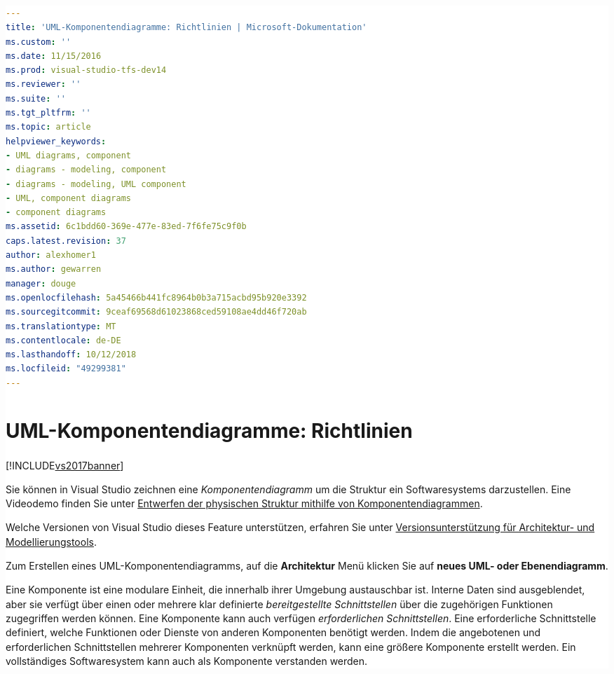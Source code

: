 ```yaml
---
title: 'UML-Komponentendiagramme: Richtlinien | Microsoft-Dokumentation'
ms.custom: ''
ms.date: 11/15/2016
ms.prod: visual-studio-tfs-dev14
ms.reviewer: ''
ms.suite: ''
ms.tgt_pltfrm: ''
ms.topic: article
helpviewer_keywords:
- UML diagrams, component
- diagrams - modeling, component
- diagrams - modeling, UML component
- UML, component diagrams
- component diagrams
ms.assetid: 6c1bdd60-369e-477e-83ed-7f6fe75c9f0b
caps.latest.revision: 37
author: alexhomer1
ms.author: gewarren
manager: douge
ms.openlocfilehash: 5a45466b441fc8964b0b3a715acbd95b920e3392
ms.sourcegitcommit: 9ceaf69568d61023868ced59108ae4dd46f720ab
ms.translationtype: MT
ms.contentlocale: de-DE
ms.lasthandoff: 10/12/2018
ms.locfileid: "49299381"
---
```

# <a name="uml-component-diagrams-guidelines"></a>UML-Komponentendiagramme: Richtlinien
[!INCLUDE[vs2017banner](../includes/vs2017banner.md)]

Sie können in Visual Studio zeichnen eine *Komponentendiagramm* um die Struktur ein Softwaresystems darzustellen. Eine Videodemo finden Sie unter [Entwerfen der physischen Struktur mithilfe von Komponentendiagrammen](http://channel9.msdn.com/posts/clinted/UML-with-VS-2010-Part-6-Designing-a-Projects-Physical-Structure/).  
  
 Welche Versionen von Visual Studio dieses Feature unterstützen, erfahren Sie unter [Versionsunterstützung für Architektur- und Modellierungstools](../modeling/what-s-new-for-design-in-visual-studio.md#VersionSupport).  
  
 Zum Erstellen eines UML-Komponentendiagramms, auf die **Architektur** Menü klicken Sie auf **neues UML- oder Ebenendiagramm**.  
  
 Eine Komponente ist eine modulare Einheit, die innerhalb ihrer Umgebung austauschbar ist. Interne Daten sind ausgeblendet, aber sie verfügt über einen oder mehrere klar definierte *bereitgestellte Schnittstellen* über die zugehörigen Funktionen zugegriffen werden können. Eine Komponente kann auch verfügen *erforderlichen Schnittstellen*. Eine erforderliche Schnittstelle definiert, welche Funktionen oder Dienste von anderen Komponenten benötigt werden. Indem die angebotenen und erforderlichen Schnittstellen mehrerer Komponenten verknüpft werden, kann eine größere Komponente erstellt werden. Ein vollständiges Softwaresystem kann auch als Komponente verstanden werden.  
  